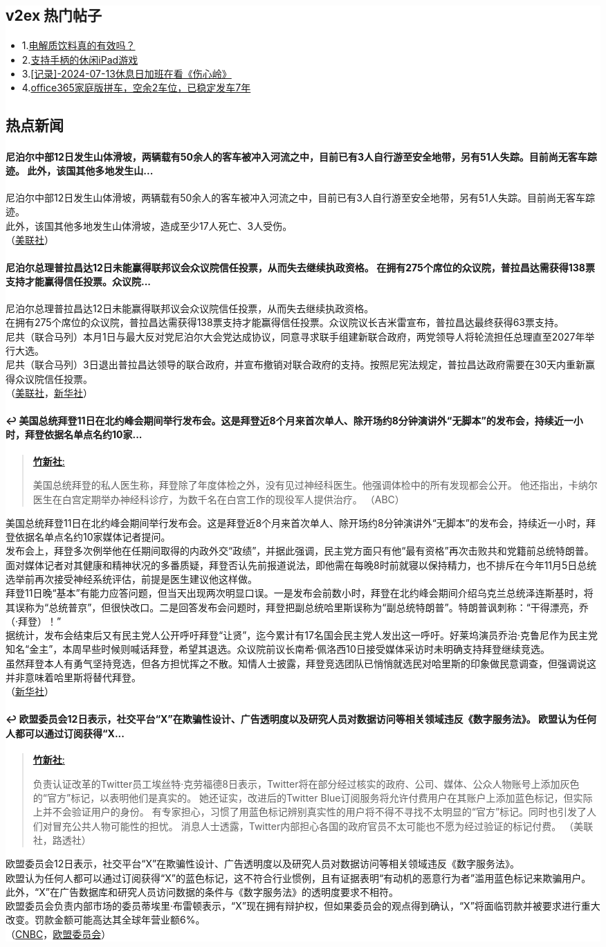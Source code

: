 ## v2ex 热门帖子

- 1.[电解质饮料真的有效吗？](https://www.v2ex.com/t/1056974#reply12)
- 2.[支持手柄的休闲iPad游戏](https://www.v2ex.com/t/1056976#reply3)
- 3.[[记录]-2024-07-13休息日加班在看《伤心岭》](https://www.v2ex.com/t/1056972#reply2)
- 4.[office365家庭版拼车，空余2车位，已稳定发车7年](https://www.v2ex.com/t/1056977#reply0)
## 热点新闻

#### 尼泊尔中部12日发生山体滑坡，两辆载有50余人的客车被冲入河流之中，目前已有3人自行游至安全地带，另有51人失踪。目前尚无客车踪迹。 此外，该国其他多地发生山...
<p>尼泊尔中部12日发生山体滑坡，两辆载有50余人的客车被冲入河流之中，目前已有3人自行游至安全地带，另有51人失踪。目前尚无客车踪迹。<br>此外，该国其他多地发生山体滑坡，造成至少17人死亡、3人受伤。<br>（<a href="https://apnews.com/article/nepal-landslide-buses-d137967a9a0975f45cf8ff75f812fed4" target="_blank" rel="noopener" onclick="return confirm('Open this link?\n\n'+this.href);">美联社</a>）</p>

#### 尼泊尔总理普拉昌达12日未能赢得联邦议会众议院信任投票，从而失去继续执政资格。 在拥有275个席位的众议院，普拉昌达需获得138票支持才能赢得信任投票。众议院...
<p>尼泊尔总理普拉昌达12日未能赢得联邦议会众议院信任投票，从而失去继续执政资格。<br>在拥有275个席位的众议院，普拉昌达需获得138票支持才能赢得信任投票。众议院议长吉米雷宣布，普拉昌达最终获得63票支持。<br>尼共（联合马列）本月1日与最大反对党尼泊尔大会党达成协议，同意寻求联手组建新联合政府，两党领导人将轮流担任总理直至2027年举行大选。<br>尼共（联合马列）3日退出普拉昌达领导的联合政府，并宣布撤销对联合政府的支持。按照尼宪法规定，普拉昌达政府需要在30天内重新赢得众议院信任投票。<br>（<a href="https://apnews.com/article/nepal-prime-minister-confidence-vote-parliament-politics-27923b7dbc25d20c6b90a9b8fbf3c8cf" target="_blank" rel="noopener" onclick="return confirm('Open this link?\n\n'+this.href);">美联社</a>，<a href="http://www.news.cn/world/20240713/b399693087e047bb9c03999c11c2bee7/c.html" target="_blank" rel="noopener" onclick="return confirm('Open this link?\n\n'+this.href);">新华社</a>）</p>

#### ↩️ 美国总统拜登11日在北约峰会期间举行发布会。这是拜登近8个月来首次单人、除开场约8分钟演讲外“无脚本”的发布会，持续近一小时，拜登依据名单点名约10家...
<div class="rsshub-quote"><blockquote>                                    <p><a href="https://t.me/tnews365/30872"><b>竹新社</b>:</a></p>                                                                        <p>美国总统拜登的私人医生称，拜登除了年度体检之外，没有见过神经科医生。他强调体检中的所有发现都会公开。 他还指出，卡纳尔医生在白宫定期举办神经科诊疗，为数千名在白宫工作的现役军人提供治疗。 （ABC）</p>                                </blockquote></div><p>美国总统拜登11日在北约峰会期间举行发布会。这是拜登近8个月来首次单人、除开场约8分钟演讲外“无脚本”的发布会，持续近一小时，拜登依据名单点名约10家媒体记者提问。<br>发布会上，拜登多次例举他在任期间取得的内政外交“政绩”，并据此强调，民主党方面只有他“最有资格”再次击败共和党籍前总统特朗普。面对媒体记者对其健康和精神状况的多番质疑，拜登否认先前报道说法，即他需在每晚8时前就寝以保持精力，也不排斥在今年11月5日总统选举前再次接受神经系统评估，前提是医生建议他这样做。<br>拜登11日晚“基本”有能力应答问题，但当天出现两次明显口误。一是发布会前数小时，拜登在北约峰会期间介绍乌克兰总统泽连斯基时，将其误称为“总统普京”，但很快改口。二是回答发布会问题时，拜登把副总统哈里斯误称为“副总统特朗普”。特朗普讽刺称：“干得漂亮，乔（·拜登）！”<br>据统计，发布会结束后又有民主党人公开呼吁拜登“让贤”，迄今累计有17名国会民主党人发出这一呼吁。好莱坞演员乔治·克鲁尼作为民主党知名“金主”，本周早些时候则喊话拜登，希望其退选。众议院前议长南希·佩洛西10日接受媒体采访时未明确支持拜登继续竞选。<br>虽然拜登本人有勇气坚持竞选，但各方担忧挥之不散。知情人士披露，拜登竞选团队已悄悄就选民对哈里斯的印象做民意调查，但强调说这并非意味着哈里斯将替代拜登。<br>（<a href="http://www.news.cn/world/20240712/243a384f021f4355bf8a8352dff3cfda/c.html" target="_blank" rel="noopener" onclick="return confirm('Open this link?\n\n'+this.href);">新华社</a>）</p>

#### ↩️ 欧盟委员会12日表示，社交平台“X”在欺骗性设计、广告透明度以及研究人员对数据访问等相关领域违反《数字服务法》。 欧盟认为任何人都可以通过订阅获得“X...
<div class="rsshub-quote"><blockquote>                                    <p><a href="https://t.me/tnews365/24880"><b>竹新社</b>:</a></p>                                                                        <p>负责认证改革的Twitter员工埃丝特·克劳福德8日表示，Twitter将在部分经过核实的政府、公司、媒体、公众人物账号上添加灰色的“官方”标记，以表明他们是真实的。 她还证实，改进后的Twitter Blue订阅服务将允许付费用户在其账户上添加蓝色标记，但实际上并不会验证用户的身份。 有专家担心，习惯了用蓝色标记辨别真实性的用户将不得不寻找不太明显的“官方”标记。同时也引发了人们对冒充公共人物可能性的担忧。 消息人士透露，Twitter内部担心各国的政府官员不太可能也不愿为经过验证的标记付费。 （美联社，路透社）</p>                                </blockquote></div><p>欧盟委员会12日表示，社交平台“X”在欺骗性设计、广告透明度以及研究人员对数据访问等相关领域违反《数字服务法》。<br>欧盟认为任何人都可以通过订阅获得“X”的蓝色标记，这不符合行业惯例，且有证据表明“有动机的恶意行为者”滥用蓝色标记来欺骗用户。此外，“X”在广告数据库和研究人员访问数据的条件与《数字服务法》的透明度要求不相符。<br>欧盟委员会负责内部市场的委员蒂埃里·布雷顿表示，“X”现在拥有辩护权，但如果委员会的观点得到确认，“X”将面临罚款并被要求进行重大改变。罚款金额可能高达其全球年营业额6%。<br>（<a href="https://www.cnbc.com/2024/07/12/elon-musks-x-deceives-users-and-breaches-eu-online-content-rules-regulator-says.html" target="_blank" rel="noopener" onclick="return confirm('Open this link?\n\n'+this.href);">CNBC</a>，<a href="https://digital-strategy.ec.europa.eu/en/news/commission-sends-preliminary-findings-x-breach-digital-services-act" target="_blank" rel="noopener" onclick="return confirm('Open this link?\n\n'+this.href);">欧盟委员会</a>）</p>
